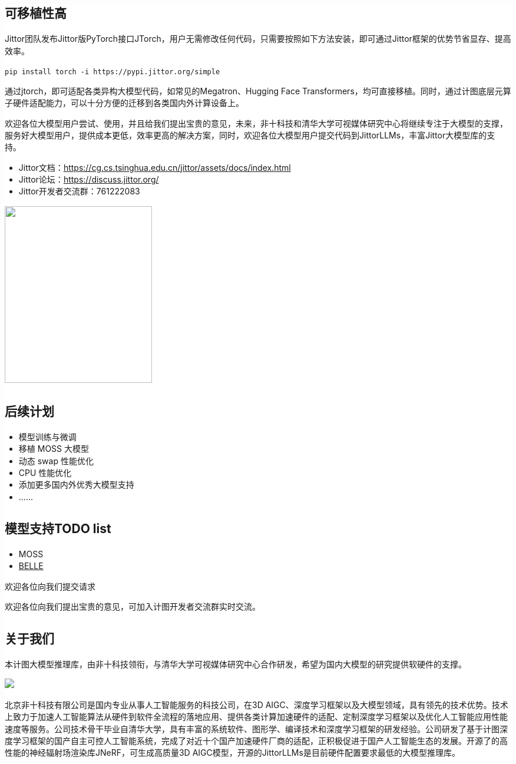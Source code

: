 ## 可移植性高

Jittor团队发布Jittor版PyTorch接口JTorch，用户无需修改任何代码，只需要按照如下方法安装，即可通过Jittor框架的优势节省显存、提高效率。

```
pip install torch -i https://pypi.jittor.org/simple
```

通过jtorch，即可适配各类异构大模型代码，如常见的Megatron、Hugging Face Transformers，均可直接移植。同时，通过计图底层元算子硬件适配能力，可以十分方便的迁移到各类国内外计算设备上。

欢迎各位大模型用户尝试、使用，并且给我们提出宝贵的意见，未来，非十科技和清华大学可视媒体研究中心将继续专注于大模型的支撑，服务好大模型用户，提供成本更低，效率更高的解决方案，同时，欢迎各位大模型用户提交代码到JittorLLMs，丰富Jittor大模型库的支持。

* Jittor文档：<https://cg.cs.tsinghua.edu.cn/jittor/assets/docs/index.html>
* Jittor论坛：<https://discuss.jittor.org/>
* Jittor开发者交流群：761222083

<img src="./imgs/qq.png"  width="250" height="300">

## 后续计划

* 模型训练与微调
* 移植 MOSS 大模型
* 动态 swap 性能优化
* CPU 性能优化
* 添加更多国内外优秀大模型支持
* ......

## 模型支持TODO list

* MOSS
* [BELLE](https://github.com/LianjiaTech/BELLE)

欢迎各位向我们提交请求

欢迎各位向我们提出宝贵的意见，可加入计图开发者交流群实时交流。

## 关于我们

本计图大模型推理库，由非十科技领衔，与清华大学可视媒体研究中心合作研发，希望为国内大模型的研究提供软硬件的支撑。

<img src="./imgs/fitten.jpg"  width="250">

北京非十科技有限公司是国内专业从事人工智能服务的科技公司，在3D AIGC、深度学习框架以及大模型领域，具有领先的技术优势。技术上致力于加速人工智能算法从硬件到软件全流程的落地应用、提供各类计算加速硬件的适配、定制深度学习框架以及优化人工智能应用性能速度等服务。公司技术骨干毕业自清华大学，具有丰富的系统软件、图形学、编译技术和深度学习框架的研发经验。公司研发了基于计图深度学习框架的国产自主可控人工智能系统，完成了对近十个国产加速硬件厂商的适配，正积极促进于国产人工智能生态的发展。开源了的高性能的神经辐射场渲染库JNeRF，可生成高质量3D AIGC模型，开源的JittorLLMs是目前硬件配置要求最低的大模型推理库。